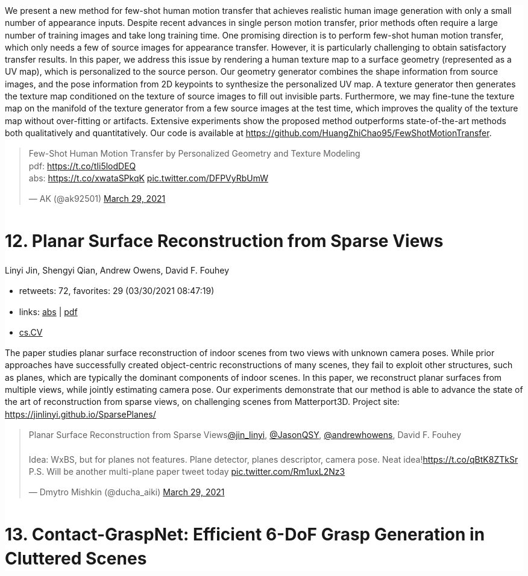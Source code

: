 We present a new method for few-shot human motion transfer that achieves realistic human image generation with only a small number of appearance inputs. Despite recent advances in single person motion transfer, prior methods often require a large number of training images and take long training time. One promising direction is to perform few-shot human motion transfer, which only needs a few of source images for appearance transfer. However, it is particularly challenging to obtain satisfactory transfer results. In this paper, we address this issue by rendering a human texture map to a surface geometry (represented as a UV map), which is personalized to the source person. Our geometry generator combines the shape information from source images, and the pose information from 2D keypoints to synthesize the personalized UV map. A texture generator then generates the texture map conditioned on the texture of source images to fill out invisible parts. Furthermore, we may fine-tune the texture map on the manifold of the texture generator from a few source images at the test time, which improves the quality of the texture map without over-fitting or artifacts. Extensive experiments show the proposed method outperforms state-of-the-art methods both qualitatively and quantitatively. Our code is available at https://github.com/HuangZhiChao95/FewShotMotionTransfer.

<blockquote class="twitter-tweet"><p lang="en" dir="ltr">Few-Shot Human Motion Transfer by Personalized Geometry and Texture Modeling<br>pdf: <a href="https://t.co/tIi5lodDEQ">https://t.co/tIi5lodDEQ</a><br>abs: <a href="https://t.co/xwataSPkqK">https://t.co/xwataSPkqK</a> <a href="https://t.co/DFPVyRbUmW">pic.twitter.com/DFPVyRbUmW</a></p>&mdash; AK (@ak92501) <a href="https://twitter.com/ak92501/status/1376343318892793861?ref_src=twsrc%5Etfw">March 29, 2021</a></blockquote>
<script async src="https://platform.twitter.com/widgets.js" charset="utf-8"></script>




# 12. Planar Surface Reconstruction from Sparse Views

Linyi Jin, Shengyi Qian, Andrew Owens, David F. Fouhey

- retweets: 72, favorites: 29 (03/30/2021 08:47:19)

- links: [abs](https://arxiv.org/abs/2103.14644) | [pdf](https://arxiv.org/pdf/2103.14644)
- [cs.CV](https://arxiv.org/list/cs.CV/recent)

The paper studies planar surface reconstruction of indoor scenes from two views with unknown camera poses. While prior approaches have successfully created object-centric reconstructions of many scenes, they fail to exploit other structures, such as planes, which are typically the dominant components of indoor scenes. In this paper, we reconstruct planar surfaces from multiple views, while jointly estimating camera pose. Our experiments demonstrate that our method is able to advance the state of the art of reconstruction from sparse views, on challenging scenes from Matterport3D. Project site: https://jinlinyi.github.io/SparsePlanes/

<blockquote class="twitter-tweet"><p lang="en" dir="ltr">Planar Surface Reconstruction from Sparse Views<a href="https://twitter.com/jin_linyi?ref_src=twsrc%5Etfw">@jin_linyi</a>, <a href="https://twitter.com/JasonQSY?ref_src=twsrc%5Etfw">@JasonQSY</a>, <a href="https://twitter.com/andrewhowens?ref_src=twsrc%5Etfw">@andrewhowens</a>, David F. Fouhey<br><br>Idea: WxBS, but for planes not features. Plane detector, planes descriptor, camera pose. Neat idea!<a href="https://t.co/qBtK8ZTkSr">https://t.co/qBtK8ZTkSr</a> <br>P.S. Will be another multi-plane paper tweet today <a href="https://t.co/Rm1uxL2Nz3">pic.twitter.com/Rm1uxL2Nz3</a></p>&mdash; Dmytro Mishkin (@ducha_aiki) <a href="https://twitter.com/ducha_aiki/status/1376503222756651012?ref_src=twsrc%5Etfw">March 29, 2021</a></blockquote>
<script async src="https://platform.twitter.com/widgets.js" charset="utf-8"></script>




# 13. Contact-GraspNet: Efficient 6-DoF Grasp Generation in Cluttered Scenes
